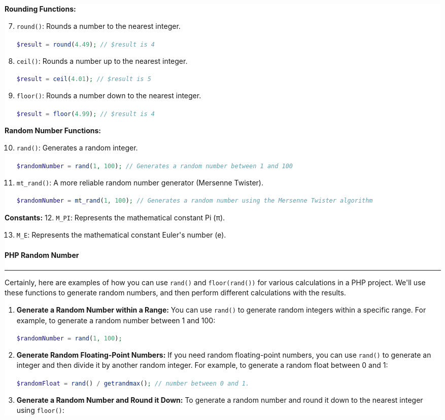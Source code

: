 **Rounding Functions:**

7. `round()`: Rounds a number to the nearest integer.
   ```php
   $result = round(4.49); // $result is 4
   ```

8. `ceil()`: Rounds a number up to the nearest integer.
   ```php
   $result = ceil(4.01); // $result is 5
   ```

9. `floor()`: Rounds a number down to the nearest integer.
   ```php
   $result = floor(4.99); // $result is 4
   ```

**Random Number Functions:**

10. `rand()`: Generates a random integer.
    ```php
    $randomNumber = rand(1, 100); // Generates a random number between 1 and 100
    ```

11. `mt_rand()`: A more reliable random number generator (Mersenne Twister).
    ```php
    $randomNumber = mt_rand(1, 100); // Generates a random number using the Mersenne Twister algorithm
    ```

**Constants:**
12. `M_PI`: Represents the mathematical constant Pi (π).

13. `M_E`: Represents the mathematical constant Euler's number (e).

#### **PHP Random Number**
---
Certainly, here are examples of how you can use `rand()` and `floor(rand())` for various calculations in a PHP project. We'll use these functions to generate random numbers, and then perform different calculations with the results.

1. **Generate a Random Number within a Range:**
   You can use `rand()` to generate random integers within a specific range. For example, to generate a random number between 1 and 100:

   ```php
   $randomNumber = rand(1, 100);
   ```

2. **Generate Random Floating-Point Numbers:**
   If you need random floating-point numbers, you can use `rand()` to generate an integer and then divide it by another random integer. For example, to generate a random float between 0 and 1:

   ```php
   $randomFloat = rand() / getrandmax(); // number between 0 and 1.
   ```

3. **Generate a Random Number and Round it Down:**
   To generate a random number and round it down to the nearest integer using `floor()`:
